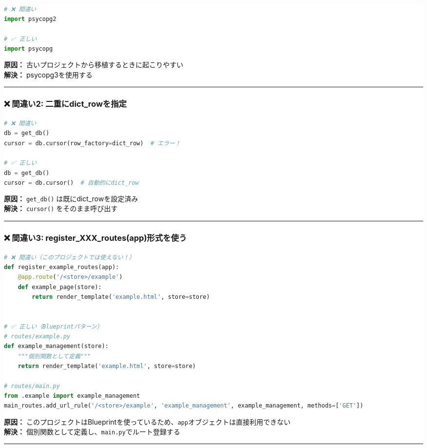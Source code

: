 ```python
# ❌ 間違い
import psycopg2

# ✅ 正しい
import psycopg
```

**原因：** 古いプロジェクトから移植するときに起こりやすい  
**解決：** psycopg3を使用する

---

### ❌ 間違い2: 二重にdict_rowを指定

```python
# ❌ 間違い
db = get_db()
cursor = db.cursor(row_factory=dict_row)  # エラー！

# ✅ 正しい
db = get_db()
cursor = db.cursor()  # 自動的にdict_row
```

**原因：** `get_db()` は既にdict_rowを設定済み  
**解決：** `cursor()` をそのまま呼び出す

---

### ❌ 間違い3: register_XXX_routes(app)形式を使う

```python
# ❌ 間違い（このプロジェクトでは使えない！）
def register_example_routes(app):
    @app.route('/<store>/example')
    def example_page(store):
        return render_template('example.html', store=store)


# ✅ 正しい（Blueprintパターン）
# routes/example.py
def example_management(store):
    """個別関数として定義"""
    return render_template('example.html', store=store)

# routes/main.py
from .example import example_management
main_routes.add_url_rule('/<store>/example', 'example_management', example_management, methods=['GET'])
```

**原因：** このプロジェクトはBlueprintを使っているため、`app`オブジェクトは直接利用できない  
**解決：** 個別関数として定義し、`main.py`でルート登録する

---